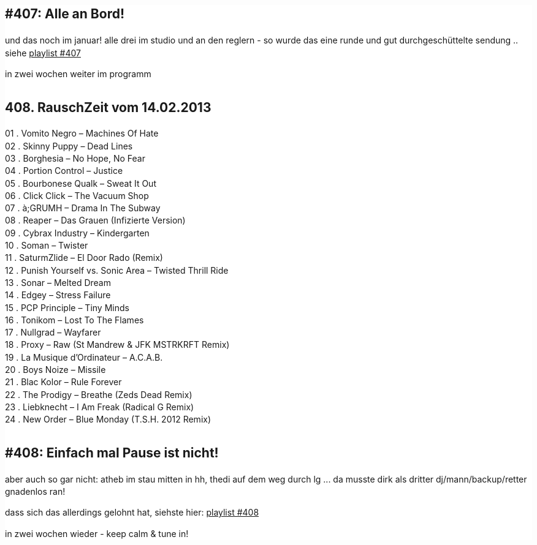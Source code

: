 
<a id="947"></a>

## #407: Alle an Bord!

<p>und das noch im januar! alle drei im studio und an den reglern - so wurde das eine runde und gut durchgeschüttelte sendung .. siehe <a href="http://rauschzeit.de/RZWP/?page_id=928#rzpl407">playlist #407</a></p>
<p>in zwei wochen weiter im programm</p>


<a id="1983"></a>

## 408. RauschZeit vom 14.02.2013

<p>01 . Vomito Negro – Machines Of Hate<br />
02 . Skinny Puppy – Dead Lines<br />
03 . Borghesia – No Hope, No Fear<br />
04 . Portion Control – Justice<br />
05 . Bourbonese Qualk – Sweat It Out<br />
06 . Click Click – The Vacuum Shop<br />
07 . à;GRUMH – Drama In The Subway<br />
08 . Reaper – Das Grauen (Infizierte Version)<br />
09 . Cybrax Industry – Kindergarten<br />
10 . Soman – Twister<br />
11 . SaturmZlide – El Door Rado (Remix)<br />
12 . Punish Yourself vs. Sonic Area – Twisted Thrill Ride<br />
13 . Sonar – Melted Dream<br />
14 . Edgey – Stress Failure<br />
15 . PCP Principle – Tiny Minds<br />
16 . Tonikom – Lost To The Flames<br />
17 . Nullgrad – Wayfarer<br />
18 . Proxy – Raw (St Mandrew &amp; JFK MSTRKRFT Remix)<br />
19 . La Musique d’Ordinateur – A.C.A.B.<br />
20 . Boys Noize – Missile<br />
21 . Blac Kolor – Rule Forever<br />
22 . The Prodigy – Breathe (Zeds Dead Remix)<br />
23 . Liebknecht – I Am Freak (Radical G Remix)<br />
24 . New Order – Blue Monday (T.S.H. 2012 Remix)</p>


<a id="953"></a>

## #408: Einfach mal Pause ist nicht!

<p>aber auch so gar nicht: atheb im stau mitten in hh, thedi auf dem weg durch lg ... da musste dirk als dritter dj/mann/backup/retter gnadenlos ran!</p>
<p>dass sich das allerdings gelohnt hat, siehste hier: <a href="http://rauschzeit.de/RZWP/?page_id=928#rzpl408">playlist #408</a></p>
<p>in zwei wochen wieder - keep calm &amp; tune in!</p>


<a id="1985"></a>
